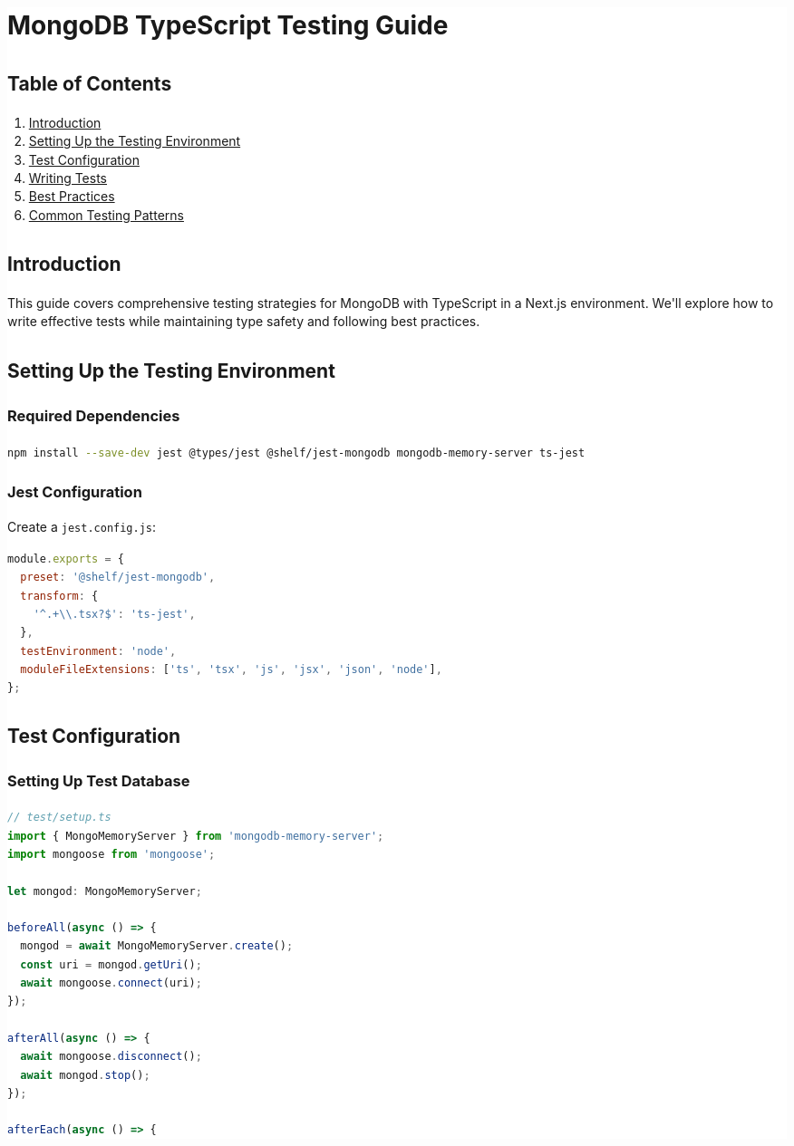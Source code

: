 # MongoDB TypeScript Testing Guide

## Table of Contents
1. [Introduction](#introduction)
2. [Setting Up the Testing Environment](#setting-up-the-testing-environment)
3. [Test Configuration](#test-configuration)
4. [Writing Tests](#writing-tests)
5. [Best Practices](#best-practices)
6. [Common Testing Patterns](#common-testing-patterns)

## Introduction

This guide covers comprehensive testing strategies for MongoDB with TypeScript in a Next.js environment. We'll explore how to write effective tests while maintaining type safety and following best practices.

## Setting Up the Testing Environment

### Required Dependencies

```bash
npm install --save-dev jest @types/jest @shelf/jest-mongodb mongodb-memory-server ts-jest
```

### Jest Configuration

Create a `jest.config.js`:

```javascript
module.exports = {
  preset: '@shelf/jest-mongodb',
  transform: {
    '^.+\\.tsx?$': 'ts-jest',
  },
  testEnvironment: 'node',
  moduleFileExtensions: ['ts', 'tsx', 'js', 'jsx', 'json', 'node'],
};
```

## Test Configuration

### Setting Up Test Database

```typescript
// test/setup.ts
import { MongoMemoryServer } from 'mongodb-memory-server';
import mongoose from 'mongoose';

let mongod: MongoMemoryServer;

beforeAll(async () => {
  mongod = await MongoMemoryServer.create();
  const uri = mongod.getUri();
  await mongoose.connect(uri);
});

afterAll(async () => {
  await mongoose.disconnect();
  await mongod.stop();
});

afterEach(async () => {
```